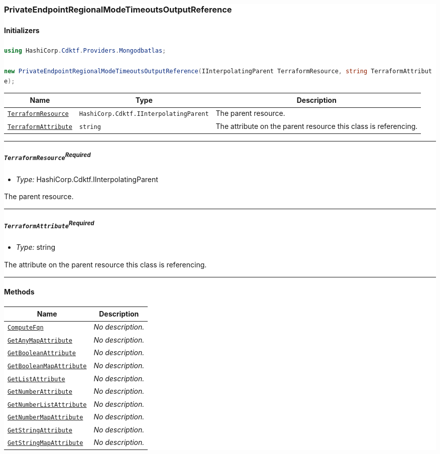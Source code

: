 ### PrivateEndpointRegionalModeTimeoutsOutputReference <a name="PrivateEndpointRegionalModeTimeoutsOutputReference" id="@cdktf/provider-mongodbatlas.privateEndpointRegionalMode.PrivateEndpointRegionalModeTimeoutsOutputReference"></a>

#### Initializers <a name="Initializers" id="@cdktf/provider-mongodbatlas.privateEndpointRegionalMode.PrivateEndpointRegionalModeTimeoutsOutputReference.Initializer"></a>

```csharp
using HashiCorp.Cdktf.Providers.Mongodbatlas;

new PrivateEndpointRegionalModeTimeoutsOutputReference(IInterpolatingParent TerraformResource, string TerraformAttribute);
```

| **Name** | **Type** | **Description** |
| --- | --- | --- |
| <code><a href="#@cdktf/provider-mongodbatlas.privateEndpointRegionalMode.PrivateEndpointRegionalModeTimeoutsOutputReference.Initializer.parameter.terraformResource">TerraformResource</a></code> | <code>HashiCorp.Cdktf.IInterpolatingParent</code> | The parent resource. |
| <code><a href="#@cdktf/provider-mongodbatlas.privateEndpointRegionalMode.PrivateEndpointRegionalModeTimeoutsOutputReference.Initializer.parameter.terraformAttribute">TerraformAttribute</a></code> | <code>string</code> | The attribute on the parent resource this class is referencing. |

---

##### `TerraformResource`<sup>Required</sup> <a name="TerraformResource" id="@cdktf/provider-mongodbatlas.privateEndpointRegionalMode.PrivateEndpointRegionalModeTimeoutsOutputReference.Initializer.parameter.terraformResource"></a>

- *Type:* HashiCorp.Cdktf.IInterpolatingParent

The parent resource.

---

##### `TerraformAttribute`<sup>Required</sup> <a name="TerraformAttribute" id="@cdktf/provider-mongodbatlas.privateEndpointRegionalMode.PrivateEndpointRegionalModeTimeoutsOutputReference.Initializer.parameter.terraformAttribute"></a>

- *Type:* string

The attribute on the parent resource this class is referencing.

---

#### Methods <a name="Methods" id="Methods"></a>

| **Name** | **Description** |
| --- | --- |
| <code><a href="#@cdktf/provider-mongodbatlas.privateEndpointRegionalMode.PrivateEndpointRegionalModeTimeoutsOutputReference.computeFqn">ComputeFqn</a></code> | *No description.* |
| <code><a href="#@cdktf/provider-mongodbatlas.privateEndpointRegionalMode.PrivateEndpointRegionalModeTimeoutsOutputReference.getAnyMapAttribute">GetAnyMapAttribute</a></code> | *No description.* |
| <code><a href="#@cdktf/provider-mongodbatlas.privateEndpointRegionalMode.PrivateEndpointRegionalModeTimeoutsOutputReference.getBooleanAttribute">GetBooleanAttribute</a></code> | *No description.* |
| <code><a href="#@cdktf/provider-mongodbatlas.privateEndpointRegionalMode.PrivateEndpointRegionalModeTimeoutsOutputReference.getBooleanMapAttribute">GetBooleanMapAttribute</a></code> | *No description.* |
| <code><a href="#@cdktf/provider-mongodbatlas.privateEndpointRegionalMode.PrivateEndpointRegionalModeTimeoutsOutputReference.getListAttribute">GetListAttribute</a></code> | *No description.* |
| <code><a href="#@cdktf/provider-mongodbatlas.privateEndpointRegionalMode.PrivateEndpointRegionalModeTimeoutsOutputReference.getNumberAttribute">GetNumberAttribute</a></code> | *No description.* |
| <code><a href="#@cdktf/provider-mongodbatlas.privateEndpointRegionalMode.PrivateEndpointRegionalModeTimeoutsOutputReference.getNumberListAttribute">GetNumberListAttribute</a></code> | *No description.* |
| <code><a href="#@cdktf/provider-mongodbatlas.privateEndpointRegionalMode.PrivateEndpointRegionalModeTimeoutsOutputReference.getNumberMapAttribute">GetNumberMapAttribute</a></code> | *No description.* |
| <code><a href="#@cdktf/provider-mongodbatlas.privateEndpointRegionalMode.PrivateEndpointRegionalModeTimeoutsOutputReference.getStringAttribute">GetStringAttribute</a></code> | *No description.* |
| <code><a href="#@cdktf/provider-mongodbatlas.privateEndpointRegionalMode.PrivateEndpointRegionalModeTimeoutsOutputReference.getStringMapAttribute">GetStringMapAttribute</a></code> | *No description.* |